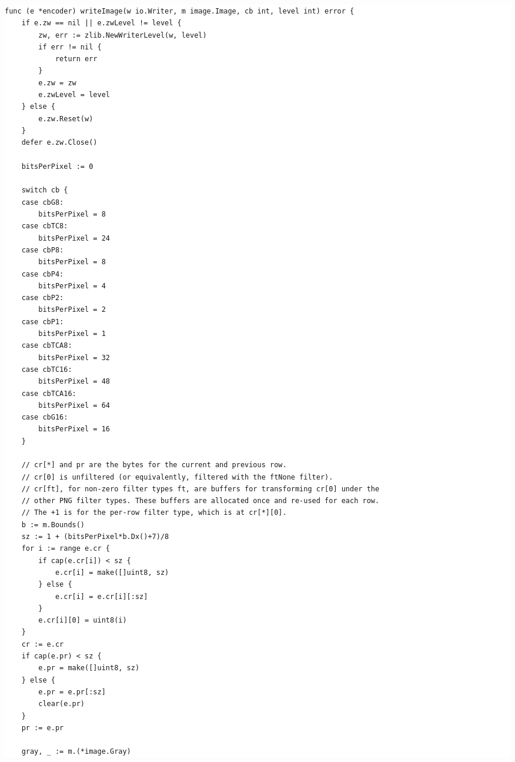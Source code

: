 ```
func (e *encoder) writeImage(w io.Writer, m image.Image, cb int, level int) error {
	if e.zw == nil || e.zwLevel != level {
		zw, err := zlib.NewWriterLevel(w, level)
		if err != nil {
			return err
		}
		e.zw = zw
		e.zwLevel = level
	} else {
		e.zw.Reset(w)
	}
	defer e.zw.Close()

	bitsPerPixel := 0

	switch cb {
	case cbG8:
		bitsPerPixel = 8
	case cbTC8:
		bitsPerPixel = 24
	case cbP8:
		bitsPerPixel = 8
	case cbP4:
		bitsPerPixel = 4
	case cbP2:
		bitsPerPixel = 2
	case cbP1:
		bitsPerPixel = 1
	case cbTCA8:
		bitsPerPixel = 32
	case cbTC16:
		bitsPerPixel = 48
	case cbTCA16:
		bitsPerPixel = 64
	case cbG16:
		bitsPerPixel = 16
	}

	// cr[*] and pr are the bytes for the current and previous row.
	// cr[0] is unfiltered (or equivalently, filtered with the ftNone filter).
	// cr[ft], for non-zero filter types ft, are buffers for transforming cr[0] under the
	// other PNG filter types. These buffers are allocated once and re-used for each row.
	// The +1 is for the per-row filter type, which is at cr[*][0].
	b := m.Bounds()
	sz := 1 + (bitsPerPixel*b.Dx()+7)/8
	for i := range e.cr {
		if cap(e.cr[i]) < sz {
			e.cr[i] = make([]uint8, sz)
		} else {
			e.cr[i] = e.cr[i][:sz]
		}
		e.cr[i][0] = uint8(i)
	}
	cr := e.cr
	if cap(e.pr) < sz {
		e.pr = make([]uint8, sz)
	} else {
		e.pr = e.pr[:sz]
		clear(e.pr)
	}
	pr := e.pr

	gray, _ := m.(*image.Gray)
```